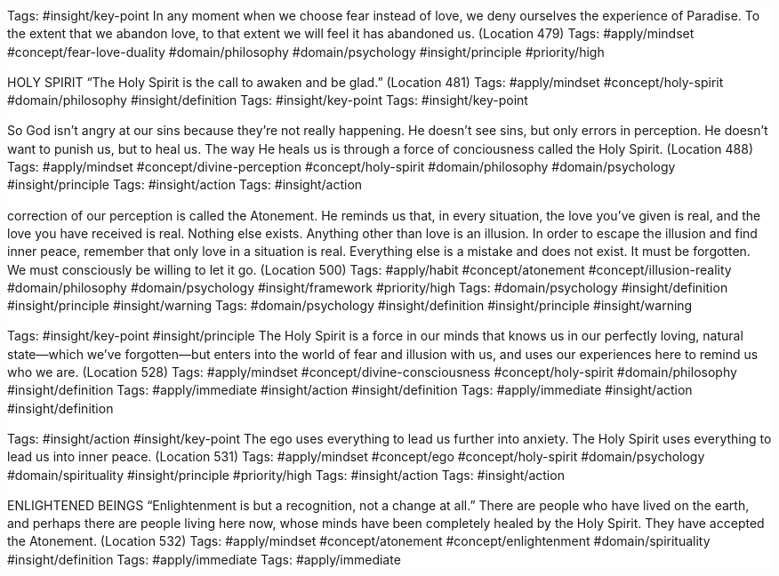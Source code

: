 Tags: #insight/key-point
In any moment when we choose fear instead of love, we deny ourselves the experience of Paradise. To the extent that we abandon love, to that extent we will feel it has abandoned us. (Location 479)
Tags: #apply/mindset #concept/fear-love-duality #domain/philosophy #domain/psychology #insight/principle #priority/high
  
HOLY SPIRIT “The Holy Spirit is the call to awaken and be glad.” (Location 481)
Tags: #apply/mindset #concept/holy-spirit #domain/philosophy #insight/definition
Tags: #insight/key-point
Tags: #insight/key-point
  
So God isn’t angry at our sins because they’re not really happening. He doesn’t see sins, but only errors in perception. He doesn’t want to punish us, but to heal us. The way He heals us is through a force of conciousness called the Holy Spirit. (Location 488)
Tags: #apply/mindset #concept/divine-perception #concept/holy-spirit #domain/philosophy #domain/psychology #insight/principle
Tags: #insight/action
Tags: #insight/action
  
correction of our perception is called the Atonement. He reminds us that, in every situation, the love you’ve given is real, and the love you have received is real. Nothing else exists. Anything other than love is an illusion. In order to escape the illusion and find inner peace, remember that only love in a situation is real. Everything else is a mistake and does not exist. It must be forgotten. We must consciously be willing to let it go. (Location 500)
Tags: #apply/habit #concept/atonement #concept/illusion-reality #domain/philosophy #domain/psychology #insight/framework #priority/high
Tags: #domain/psychology #insight/definition #insight/principle #insight/warning
Tags: #domain/psychology #insight/definition #insight/principle #insight/warning
  
Tags: #insight/key-point #insight/principle
The Holy Spirit is a force in our minds that knows us in our perfectly loving, natural state—which we’ve forgotten—but enters into the world of fear and illusion with us, and uses our experiences here to remind us who we are. (Location 528)
Tags: #apply/mindset #concept/divine-consciousness #concept/holy-spirit #domain/philosophy #insight/definition
Tags: #apply/immediate #insight/action #insight/definition
Tags: #apply/immediate #insight/action #insight/definition
  
Tags: #insight/action #insight/key-point
The ego uses everything to lead us further into anxiety. The Holy Spirit uses everything to lead us into inner peace. (Location 531)
Tags: #apply/mindset #concept/ego #concept/holy-spirit #domain/psychology #domain/spirituality #insight/principle #priority/high
Tags: #insight/action
Tags: #insight/action
  
ENLIGHTENED BEINGS “Enlightenment is but a recognition, not a change at all.” There are people who have lived on the earth, and perhaps there are people living here now, whose minds have been completely healed by the Holy Spirit. They have accepted the Atonement. (Location 532)
Tags: #apply/mindset #concept/atonement #concept/enlightenment #domain/spirituality #insight/definition
Tags: #apply/immediate
Tags: #apply/immediate
  